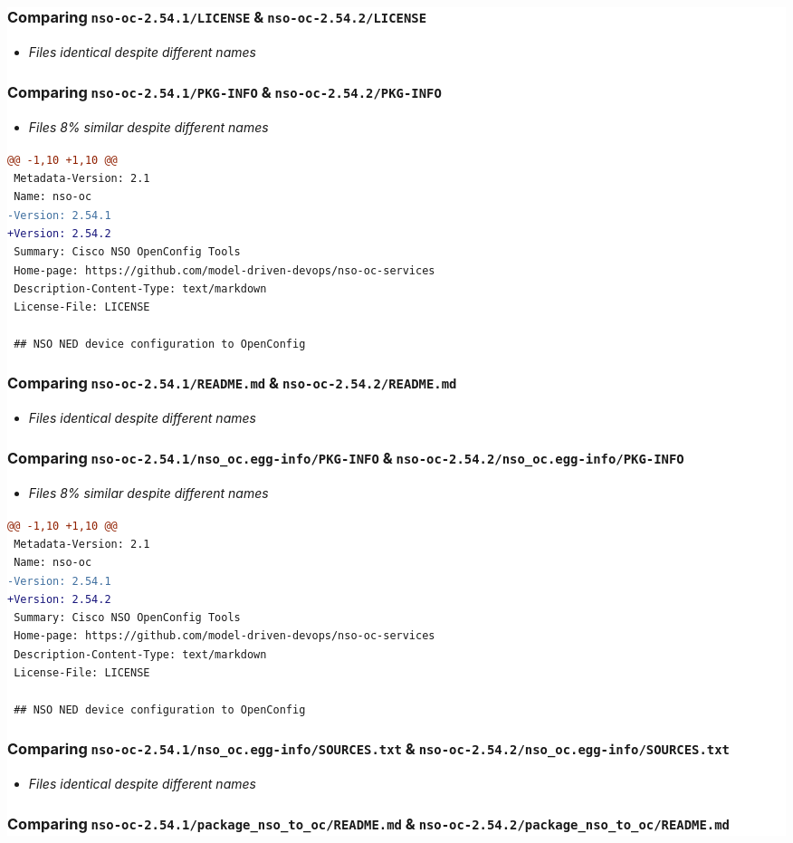 ### Comparing `nso-oc-2.54.1/LICENSE` & `nso-oc-2.54.2/LICENSE`

 * *Files identical despite different names*

### Comparing `nso-oc-2.54.1/PKG-INFO` & `nso-oc-2.54.2/PKG-INFO`

 * *Files 8% similar despite different names*

```diff
@@ -1,10 +1,10 @@
 Metadata-Version: 2.1
 Name: nso-oc
-Version: 2.54.1
+Version: 2.54.2
 Summary: Cisco NSO OpenConfig Tools
 Home-page: https://github.com/model-driven-devops/nso-oc-services
 Description-Content-Type: text/markdown
 License-File: LICENSE
 
 ## NSO NED device configuration to OpenConfig
```

### Comparing `nso-oc-2.54.1/README.md` & `nso-oc-2.54.2/README.md`

 * *Files identical despite different names*

### Comparing `nso-oc-2.54.1/nso_oc.egg-info/PKG-INFO` & `nso-oc-2.54.2/nso_oc.egg-info/PKG-INFO`

 * *Files 8% similar despite different names*

```diff
@@ -1,10 +1,10 @@
 Metadata-Version: 2.1
 Name: nso-oc
-Version: 2.54.1
+Version: 2.54.2
 Summary: Cisco NSO OpenConfig Tools
 Home-page: https://github.com/model-driven-devops/nso-oc-services
 Description-Content-Type: text/markdown
 License-File: LICENSE
 
 ## NSO NED device configuration to OpenConfig
```

### Comparing `nso-oc-2.54.1/nso_oc.egg-info/SOURCES.txt` & `nso-oc-2.54.2/nso_oc.egg-info/SOURCES.txt`

 * *Files identical despite different names*

### Comparing `nso-oc-2.54.1/package_nso_to_oc/README.md` & `nso-oc-2.54.2/package_nso_to_oc/README.md`

